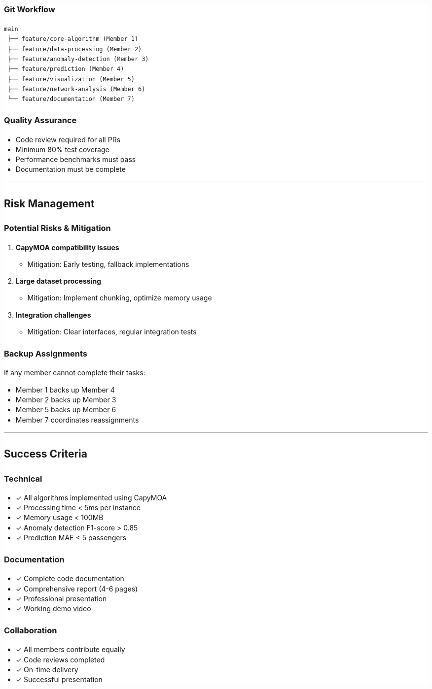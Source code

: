 ### Git Workflow
```
main
 ├── feature/core-algorithm (Member 1)
 ├── feature/data-processing (Member 2)
 ├── feature/anomaly-detection (Member 3)
 ├── feature/prediction (Member 4)
 ├── feature/visualization (Member 5)
 ├── feature/network-analysis (Member 6)
 └── feature/documentation (Member 7)
```

### Quality Assurance
- Code review required for all PRs
- Minimum 80% test coverage
- Performance benchmarks must pass
- Documentation must be complete

---

## Risk Management

### Potential Risks & Mitigation
1. **CapyMOA compatibility issues**
   - Mitigation: Early testing, fallback implementations
   
2. **Large dataset processing**
   - Mitigation: Implement chunking, optimize memory usage
   
3. **Integration challenges**
   - Mitigation: Clear interfaces, regular integration tests

### Backup Assignments
If any member cannot complete their tasks:
- Member 1 backs up Member 4
- Member 2 backs up Member 3
- Member 5 backs up Member 6
- Member 7 coordinates reassignments

---

## Success Criteria

### Technical
- ✓ All algorithms implemented using CapyMOA
- ✓ Processing time < 5ms per instance
- ✓ Memory usage < 100MB
- ✓ Anomaly detection F1-score > 0.85
- ✓ Prediction MAE < 5 passengers

### Documentation
- ✓ Complete code documentation
- ✓ Comprehensive report (4-6 pages)
- ✓ Professional presentation
- ✓ Working demo video

### Collaboration
- ✓ All members contribute equally
- ✓ Code reviews completed
- ✓ On-time delivery
- ✓ Successful presentation